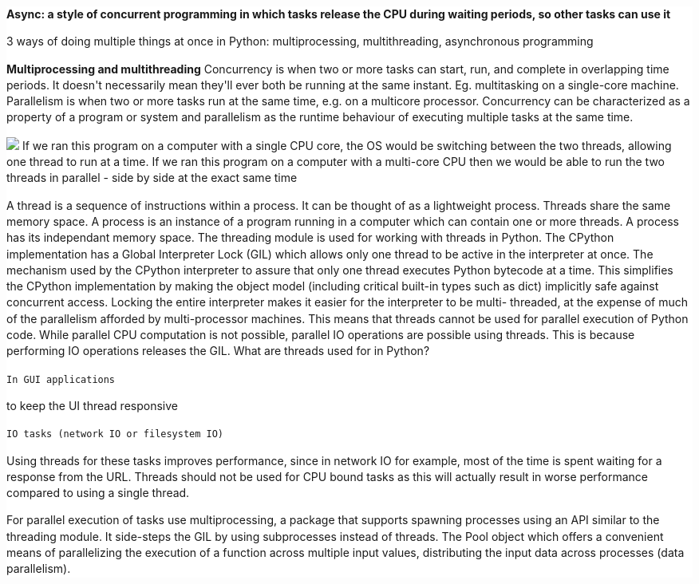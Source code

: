 **Async: a style of concurrent programming in which tasks release the CPU during
waiting periods, so other tasks can use it**


3 ways of doing multiple things at once in Python: multiprocessing,
multithreading, asynchronous programming

**Multiprocessing and multithreading**
Concurrency is when two or more tasks can start, run, and complete in
overlapping time periods. It doesn't necessarily mean they'll ever both be
running at the same instant. Eg. multitasking on a single-core machine.
Parallelism is when two or more tasks  run at the same time, e.g. on a multicore
processor. Concurrency can be characterized as a property of a program or system
and parallelism as the runtime behaviour of executing multiple tasks at the same
time.

![](images/concurrency_parallelism.png)
If we ran this program on a computer
with a single CPU core, the OS would be switching between the two threads,
allowing one thread to run at a time. If we ran this program on a computer with
a multi-core CPU then we would be able to run the two threads in parallel - side
by side at the exact same time

A thread is a sequence of instructions within a
process. It can be thought of as a lightweight process. Threads share the same
memory space. A process is an instance of a program running in a computer which
can contain one or more threads. A process has its independant memory space.
The threading module is used for working with threads in Python. The CPython
implementation has a Global Interpreter Lock (GIL) which allows only one thread
to be active in the interpreter at once. The mechanism used by the CPython
interpreter to assure that only one thread executes Python bytecode at a time.
This simplifies the CPython implementation by making the object model (including
critical built-in types such as dict) implicitly safe against concurrent access.
Locking the entire interpreter makes it easier for the interpreter to be multi-
threaded, at the expense of much of the parallelism afforded by multi-processor
machines. This means that threads cannot be used for parallel execution of
Python code. While parallel CPU computation is not possible, parallel IO
operations are possible using threads. This is because performing IO operations
releases the GIL. What are threads used for in Python? 

    In GUI applications
to keep the UI thread responsive

    IO tasks (network IO or filesystem IO)
Using threads for these tasks improves performance, since in network IO for
example, most of the time is spent waiting for a response from the URL. Threads
should not be used for CPU bound tasks as this will actually result in worse
performance compared to using a single thread.

For parallel execution of tasks
use multiprocessing, a package that supports spawning processes using an API
similar to the threading module. It side-steps the GIL by using subprocesses
instead of threads. The Pool object which offers a convenient means of
parallelizing the execution of a function across multiple input values,
distributing the input data across processes (data parallelism).
